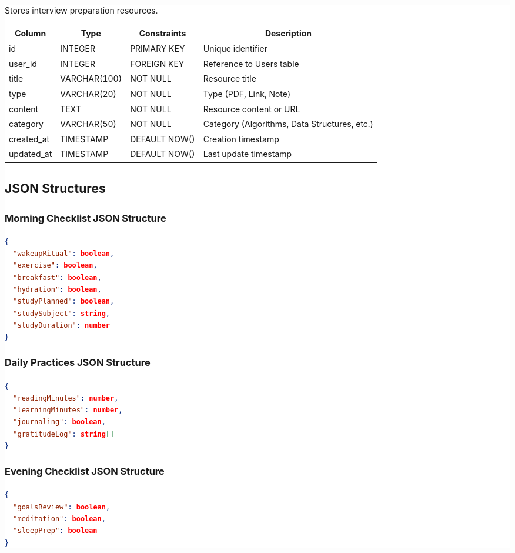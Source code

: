 Stores interview preparation resources.

| Column | Type | Constraints | Description |
|--------|------|-------------|-------------|
| id | INTEGER | PRIMARY KEY | Unique identifier |
| user_id | INTEGER | FOREIGN KEY | Reference to Users table |
| title | VARCHAR(100) | NOT NULL | Resource title |
| type | VARCHAR(20) | NOT NULL | Type (PDF, Link, Note) |
| content | TEXT | NOT NULL | Resource content or URL |
| category | VARCHAR(50) | NOT NULL | Category (Algorithms, Data Structures, etc.) |
| created_at | TIMESTAMP | DEFAULT NOW() | Creation timestamp |
| updated_at | TIMESTAMP | DEFAULT NOW() | Last update timestamp |

## JSON Structures

### Morning Checklist JSON Structure

```json
{
  "wakeupRitual": boolean,
  "exercise": boolean,
  "breakfast": boolean,
  "hydration": boolean,
  "studyPlanned": boolean,
  "studySubject": string,
  "studyDuration": number
}
```

### Daily Practices JSON Structure

```json
{
  "readingMinutes": number,
  "learningMinutes": number,
  "journaling": boolean,
  "gratitudeLog": string[]
}
```

### Evening Checklist JSON Structure

```json
{
  "goalsReview": boolean,
  "meditation": boolean,
  "sleepPrep": boolean
}
```

